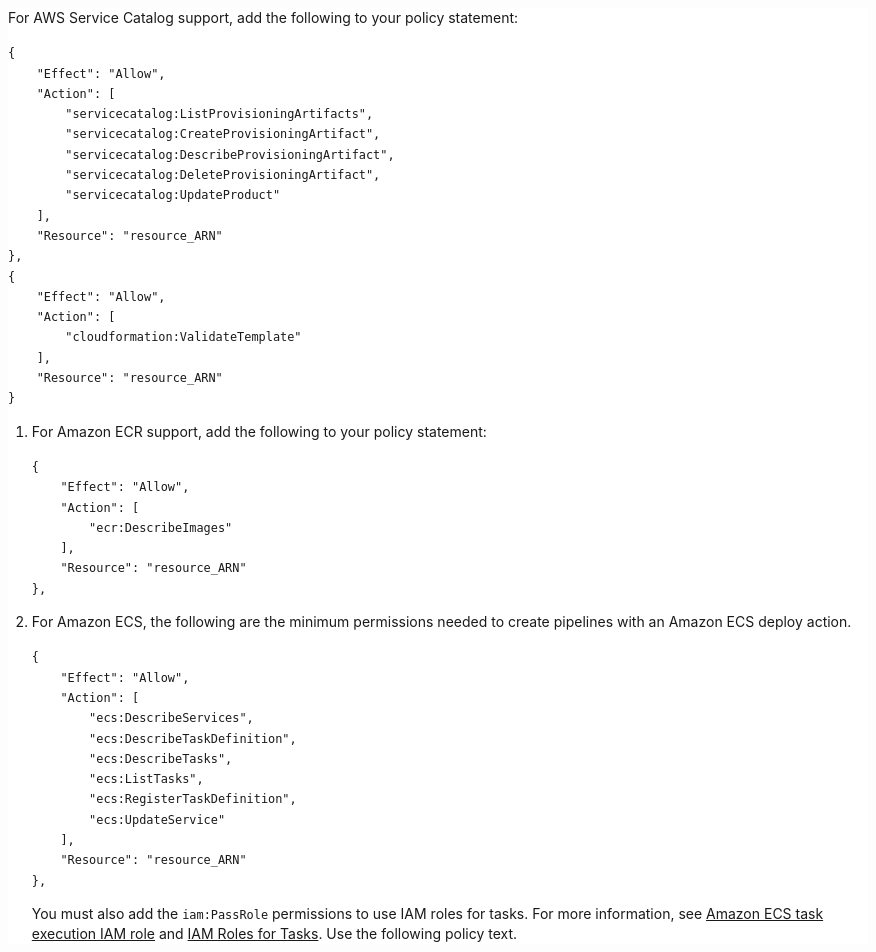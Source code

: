    For AWS Service Catalog support, add the following to your policy statement:

   ```
   {
       "Effect": "Allow",
       "Action": [
           "servicecatalog:ListProvisioningArtifacts",
           "servicecatalog:CreateProvisioningArtifact",
           "servicecatalog:DescribeProvisioningArtifact",
           "servicecatalog:DeleteProvisioningArtifact",
           "servicecatalog:UpdateProduct"
       ],
       "Resource": "resource_ARN"
   },
   {
       "Effect": "Allow",
       "Action": [
           "cloudformation:ValidateTemplate"
       ],
       "Resource": "resource_ARN"
   }
   ```

1. For Amazon ECR support, add the following to your policy statement:

   ```
   {
       "Effect": "Allow",
       "Action": [
           "ecr:DescribeImages"
       ],
       "Resource": "resource_ARN"
   },
   ```

1. For Amazon ECS, the following are the minimum permissions needed to create pipelines with an Amazon ECS deploy action\.

   ```
   {
       "Effect": "Allow",
       "Action": [
           "ecs:DescribeServices",
           "ecs:DescribeTaskDefinition",
           "ecs:DescribeTasks",
           "ecs:ListTasks",
           "ecs:RegisterTaskDefinition",
           "ecs:UpdateService"
       ],
       "Resource": "resource_ARN"
   },
   ```

   You must also add the `iam:PassRole` permissions to use IAM roles for tasks\. For more information, see [Amazon ECS task execution IAM role](https://docs.aws.amazon.com/AmazonECS/latest/developerguide/task_execution_IAM_role.html) and [IAM Roles for Tasks](https://docs.aws.amazon.com/AmazonECS/latest/developerguide/task-iam-roles.html)\. Use the following policy text\.
